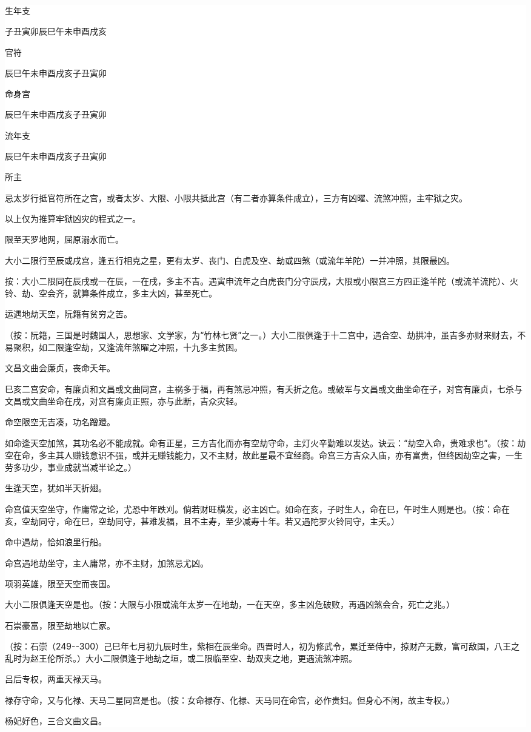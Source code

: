 生年支

子丑寅卯辰巳午未申酉戌亥

官符

辰巳午未申酉戌亥子丑寅卯

命身宫

辰巳午未申酉戌亥子丑寅卯

流年支

辰巳午未申酉戌亥子丑寅卯

所主

忌太岁行抵官符所在之宫，或者太岁、大限、小限共抵此宫（有二者亦算条件成立），三方有凶曜、流煞冲照，主牢狱之灾。

以上仅为推算牢狱凶灾的程式之一。

限至天罗地网，屈原溺水而亡。

大小二限行至辰或戌宫，逢五行相克之星，更有太岁、丧门、白虎及空、劫或四煞（或流年羊陀）一并冲照，其限最凶。

按：大小二限同在辰戌或一在辰，一在戌，多主不吉。遇寅申流年之白虎丧门分守辰戌，大限或小限宫三方四正逢羊陀（或流羊流陀）、火铃、劫、空会齐，就算条件成立，多主大凶，甚至死亡。

运遇地劫天空，阮籍有贫穷之苦。

（按：阮籍，三国是时魏国人，思想家、文学家，为“竹林七贤”之一。）大小二限俱逢于十二宫中，遇合空、劫拱冲，虽吉多亦财来财去，不易聚积，如二限逢空劫，又逢流年煞曜之冲照，十九多主贫困。

文昌文曲会廉贞，丧命夭年。

巳亥二宫安命，有廉贞和文昌或文曲同宫，主祸多于福，再有煞忌冲照，有夭折之危。或破军与文昌或文曲坐命在子，对宫有廉贞，七杀与文昌或文曲坐命在戌，对宫有廉贞正照，亦与此断，吉众灾轻。

命空限空无吉凑，功名蹭蹬。

如命逢天空加煞，其功名必不能成就。命有正星，三方吉化而亦有空劫守命，主灯火辛勤难以发达。诀云：“劫空入命，贵难求也”。（按：劫空在命，多主其人赚钱意识不强，或并无赚钱能力，又不主财，故此星最不宜经商。命宫三方吉众入庙，亦有富贵，但终因劫空之害，一生劳多功少，事业成就当减半论之。）

生逢天空，犹如半天折翅。

命宫值天空坐守，作庸常之论，尤恐中年跌刈。倘若财旺横发，必主凶亡。如命在亥，子时生人，命在巳，午时生人则是也。（按：命在亥，空劫同守，命在巳，空劫同守，甚难发福，且不主寿，至少减寿十年。若又遇陀罗火铃同守，主夭。）

命中遇劫，恰如浪里行船。

命宫遇地劫坐守，主人庸常，亦不主财，加煞忌尤凶。

项羽英雄，限至天空而丧国。

大小二限俱逢天空是也。（按：大限与小限或流年太岁一在地劫，一在天空，多主凶危破败，再遇凶煞会合，死亡之兆。）

石崇豪富，限至劫地以亡家。

（按：石崇（249--300）己巳年七月初九辰时生，紫相在辰坐命。西晋时人，初为修武令，累迁至侍中，掠财产无数，富可敌国，八王之乱时为赵王伦所杀。）大小二限俱逢于地劫之垣，或二限临至空、劫双夹之地，更遇流煞冲照。

吕后专权，两重天禄天马。

禄存守命，又与化禄、天马二星同宫是也。（按：女命禄存、化禄、天马同在命宫，必作贵妇。但身心不闲，故主专权。）

杨妃好色，三合文曲文昌。
